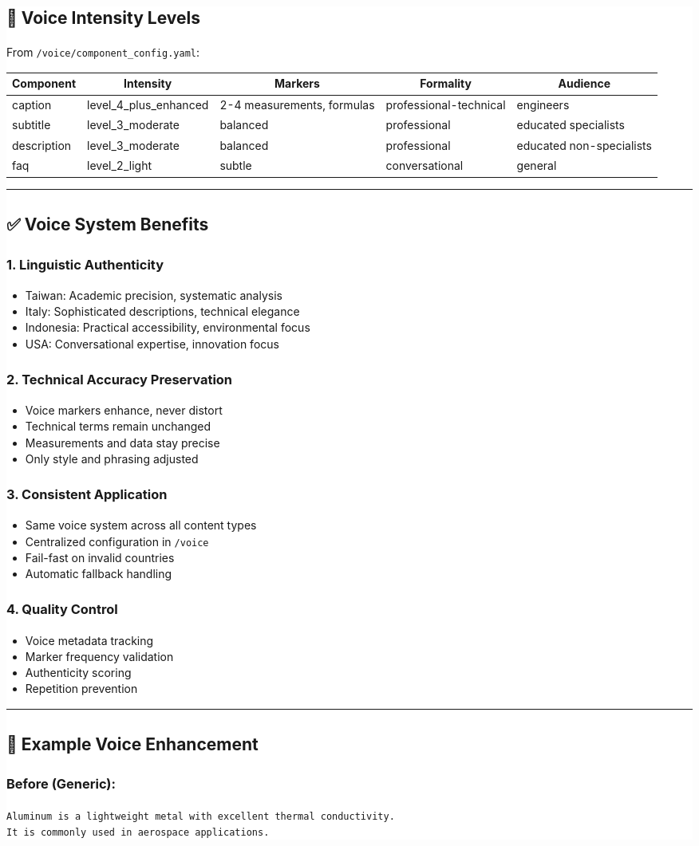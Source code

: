 
## 🔧 Voice Intensity Levels

From `/voice/component_config.yaml`:

| Component | Intensity | Markers | Formality | Audience |
|-----------|-----------|---------|-----------|----------|
| caption | level_4_plus_enhanced | 2-4 measurements, formulas | professional-technical | engineers |
| subtitle | level_3_moderate | balanced | professional | educated specialists |
| description | level_3_moderate | balanced | professional | educated non-specialists |
| faq | level_2_light | subtle | conversational | general |

---

## ✅ Voice System Benefits

### 1. Linguistic Authenticity
- Taiwan: Academic precision, systematic analysis
- Italy: Sophisticated descriptions, technical elegance
- Indonesia: Practical accessibility, environmental focus
- USA: Conversational expertise, innovation focus

### 2. Technical Accuracy Preservation
- Voice markers enhance, never distort
- Technical terms remain unchanged
- Measurements and data stay precise
- Only style and phrasing adjusted

### 3. Consistent Application
- Same voice system across all content types
- Centralized configuration in `/voice`
- Fail-fast on invalid countries
- Automatic fallback handling

### 4. Quality Control
- Voice metadata tracking
- Marker frequency validation
- Authenticity scoring
- Repetition prevention

---

## 🎯 Example Voice Enhancement

### Before (Generic):
```
Aluminum is a lightweight metal with excellent thermal conductivity.
It is commonly used in aerospace applications.
```
